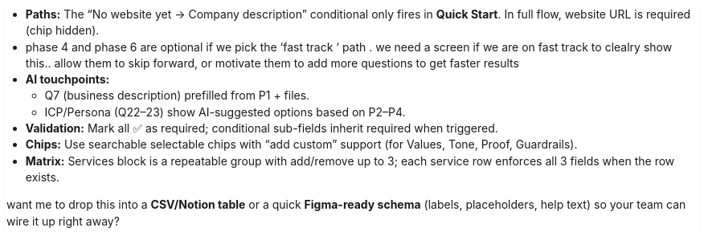 - **Paths:** The “No website yet → Company description” conditional only fires in **Quick Start**. In full flow, website URL is required (chip hidden).
- phase 4 and phase 6 are optional if we pick the ‘fast track ‘ path . we need a screen if we are on fast track to clealry show this.. allow them to skip forward, or motivate them to add more questions to get faster results
- **AI touchpoints:**
    - Q7 (business description) prefilled from P1 + files.
    - ICP/Persona (Q22–23) show AI-suggested options based on P2–P4.
- **Validation:** Mark all ✅ as required; conditional sub-fields inherit required when triggered.
- **Chips:** Use searchable selectable chips with “add custom” support (for Values, Tone, Proof, Guardrails).
- **Matrix:** Services block is a repeatable group with add/remove up to 3; each service row enforces all 3 fields when the row exists.

want me to drop this into a **CSV/Notion table** or a quick **Figma-ready schema** (labels, placeholders, help text) so your team can wire it up right away?